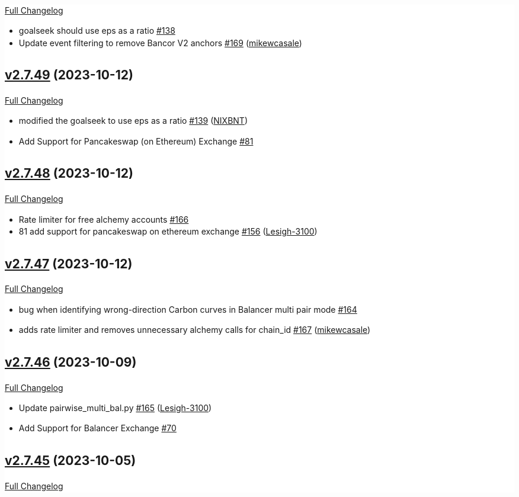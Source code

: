 [Full Changelog](https://github.com/bancorprotocol/fastlane-bot/compare/v2.7.49...v2.7.50)

- goalseek should use eps as a ratio [\#138](https://github.com/bancorprotocol/fastlane-bot/issues/138)
- Update event filtering to remove Bancor V2 anchors [\#169](https://github.com/bancorprotocol/fastlane-bot/pull/169) ([mikewcasale](https://github.com/mikewcasale))

## [v2.7.49](https://github.com/bancorprotocol/fastlane-bot/tree/v2.7.49) (2023-10-12)

[Full Changelog](https://github.com/bancorprotocol/fastlane-bot/compare/v2.7.48...v2.7.49)

- modified the goalseek to use eps as a ratio [\#139](https://github.com/bancorprotocol/fastlane-bot/pull/139) ([NIXBNT](https://github.com/NIXBNT))

- Add Support for Pancakeswap \(on Ethereum\) Exchange [\#81](https://github.com/bancorprotocol/fastlane-bot/issues/81)

## [v2.7.48](https://github.com/bancorprotocol/fastlane-bot/tree/v2.7.48) (2023-10-12)

[Full Changelog](https://github.com/bancorprotocol/fastlane-bot/compare/v2.7.47...v2.7.48)

- Rate limiter for free alchemy accounts [\#166](https://github.com/bancorprotocol/fastlane-bot/issues/166)
- 81 add support for pancakeswap on ethereum exchange [\#156](https://github.com/bancorprotocol/fastlane-bot/pull/156) ([Lesigh-3100](https://github.com/Lesigh-3100))

## [v2.7.47](https://github.com/bancorprotocol/fastlane-bot/tree/v2.7.47) (2023-10-12)

[Full Changelog](https://github.com/bancorprotocol/fastlane-bot/compare/v2.7.46...v2.7.47)

- bug when identifying wrong-direction Carbon curves in Balancer multi pair mode [\#164](https://github.com/bancorprotocol/fastlane-bot/issues/164)

- adds rate limiter and removes unnecessary alchemy calls for chain\_id [\#167](https://github.com/bancorprotocol/fastlane-bot/pull/167) ([mikewcasale](https://github.com/mikewcasale))

## [v2.7.46](https://github.com/bancorprotocol/fastlane-bot/tree/v2.7.46) (2023-10-09)

[Full Changelog](https://github.com/bancorprotocol/fastlane-bot/compare/v2.7.45...v2.7.46)

- Update pairwise\_multi\_bal.py [\#165](https://github.com/bancorprotocol/fastlane-bot/pull/165) ([Lesigh-3100](https://github.com/Lesigh-3100))

- Add Support for Balancer Exchange [\#70](https://github.com/bancorprotocol/fastlane-bot/issues/70)

## [v2.7.45](https://github.com/bancorprotocol/fastlane-bot/tree/v2.7.45) (2023-10-05)

[Full Changelog](https://github.com/bancorprotocol/fastlane-bot/compare/v2.7.44...v2.7.45)
